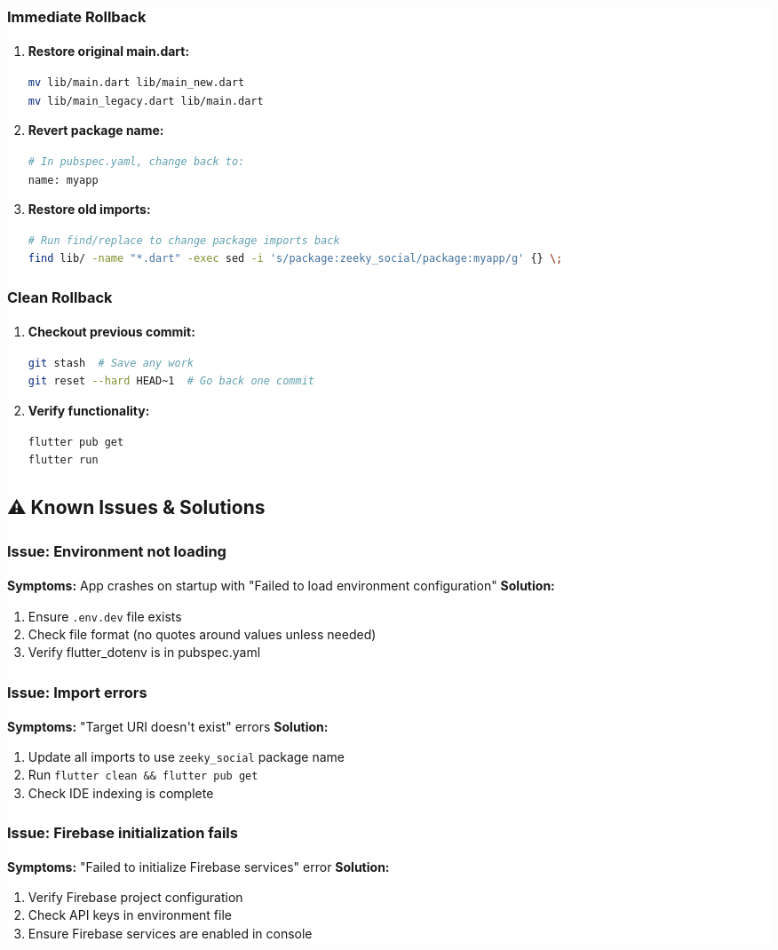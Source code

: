 ### Immediate Rollback
1. **Restore original main.dart:**
   ```bash
   mv lib/main.dart lib/main_new.dart
   mv lib/main_legacy.dart lib/main.dart
   ```

2. **Revert package name:**
   ```bash
   # In pubspec.yaml, change back to:
   name: myapp
   ```

3. **Restore old imports:**
   ```bash
   # Run find/replace to change package imports back
   find lib/ -name "*.dart" -exec sed -i 's/package:zeeky_social/package:myapp/g' {} \;
   ```

### Clean Rollback
1. **Checkout previous commit:**
   ```bash
   git stash  # Save any work
   git reset --hard HEAD~1  # Go back one commit
   ```

2. **Verify functionality:**
   ```bash
   flutter pub get
   flutter run
   ```

## ⚠️ Known Issues & Solutions

### Issue: Environment not loading
**Symptoms:** App crashes on startup with "Failed to load environment configuration"
**Solution:** 
1. Ensure `.env.dev` file exists
2. Check file format (no quotes around values unless needed)
3. Verify flutter_dotenv is in pubspec.yaml

### Issue: Import errors
**Symptoms:** "Target URI doesn't exist" errors
**Solution:**
1. Update all imports to use `zeeky_social` package name
2. Run `flutter clean && flutter pub get`
3. Check IDE indexing is complete

### Issue: Firebase initialization fails
**Symptoms:** "Failed to initialize Firebase services" error
**Solution:**
1. Verify Firebase project configuration
2. Check API keys in environment file
3. Ensure Firebase services are enabled in console
